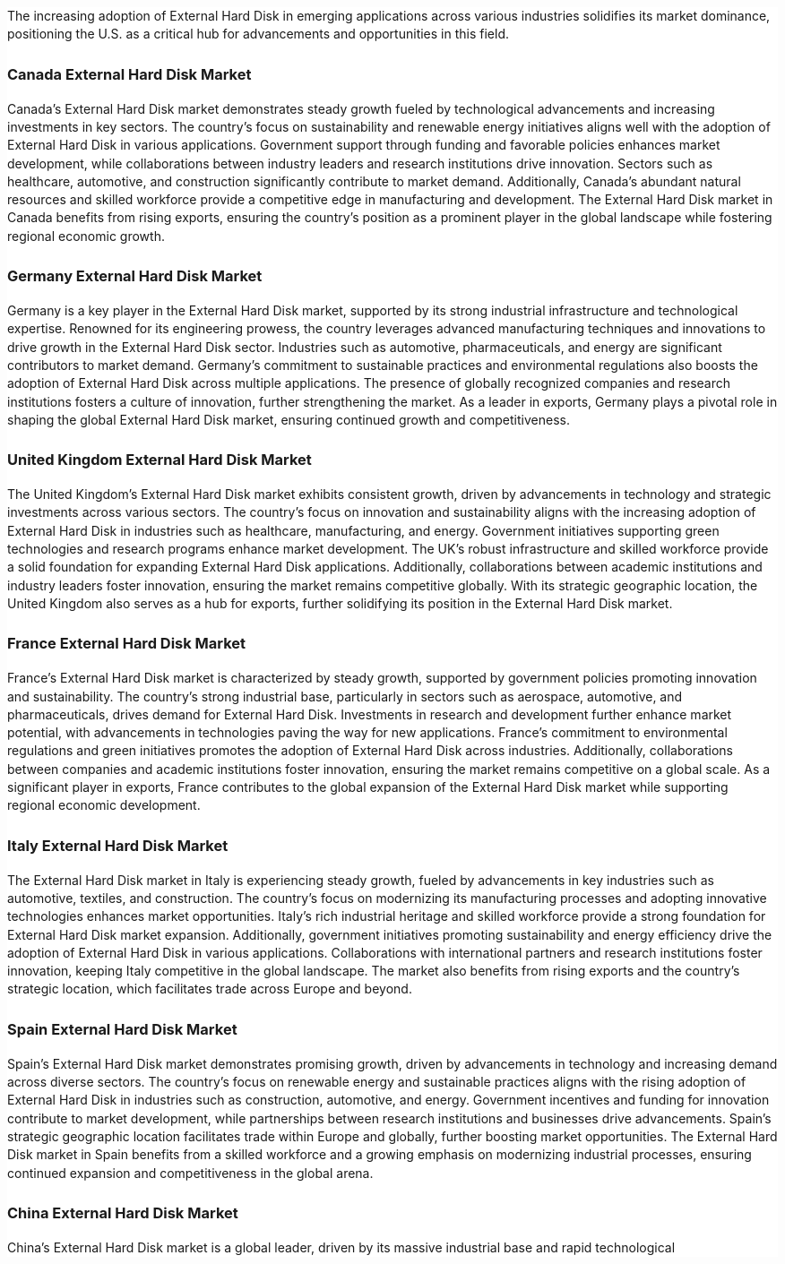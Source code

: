 The increasing adoption of External Hard Disk in emerging applications across various industries solidifies its market dominance, positioning the U.S. as a critical hub for advancements and opportunities in this field.</p><h3>Canada External Hard Disk Market</h3><p>Canada&rsquo;s External Hard Disk market demonstrates steady growth fueled by technological advancements and increasing investments in key sectors. The country&rsquo;s focus on sustainability and renewable energy initiatives aligns well with the adoption of External Hard Disk in various applications. Government support through funding and favorable policies enhances market development, while collaborations between industry leaders and research institutions drive innovation. Sectors such as healthcare, automotive, and construction significantly contribute to market demand. Additionally, Canada&rsquo;s abundant natural resources and skilled workforce provide a competitive edge in manufacturing and development. The External Hard Disk market in Canada benefits from rising exports, ensuring the country&rsquo;s position as a prominent player in the global landscape while fostering regional economic growth.</p><h3>Germany External Hard Disk Market</h3><p>Germany is a key player in the External Hard Disk market, supported by its strong industrial infrastructure and technological expertise. Renowned for its engineering prowess, the country leverages advanced manufacturing techniques and innovations to drive growth in the External Hard Disk sector. Industries such as automotive, pharmaceuticals, and energy are significant contributors to market demand. Germany&rsquo;s commitment to sustainable practices and environmental regulations also boosts the adoption of External Hard Disk across multiple applications. The presence of globally recognized companies and research institutions fosters a culture of innovation, further strengthening the market. As a leader in exports, Germany plays a pivotal role in shaping the global External Hard Disk market, ensuring continued growth and competitiveness.</p><h3>United Kingdom External Hard Disk Market</h3><p>The United Kingdom&rsquo;s External Hard Disk market exhibits consistent growth, driven by advancements in technology and strategic investments across various sectors. The country&rsquo;s focus on innovation and sustainability aligns with the increasing adoption of External Hard Disk in industries such as healthcare, manufacturing, and energy. Government initiatives supporting green technologies and research programs enhance market development. The UK&rsquo;s robust infrastructure and skilled workforce provide a solid foundation for expanding External Hard Disk applications. Additionally, collaborations between academic institutions and industry leaders foster innovation, ensuring the market remains competitive globally. With its strategic geographic location, the United Kingdom also serves as a hub for exports, further solidifying its position in the External Hard Disk market.</p><h3>France External Hard Disk Market</h3><p>France&rsquo;s External Hard Disk market is characterized by steady growth, supported by government policies promoting innovation and sustainability. The country&rsquo;s strong industrial base, particularly in sectors such as aerospace, automotive, and pharmaceuticals, drives demand for External Hard Disk. Investments in research and development further enhance market potential, with advancements in technologies paving the way for new applications. France&rsquo;s commitment to environmental regulations and green initiatives promotes the adoption of External Hard Disk across industries. Additionally, collaborations between companies and academic institutions foster innovation, ensuring the market remains competitive on a global scale. As a significant player in exports, France contributes to the global expansion of the External Hard Disk market while supporting regional economic development.</p><h3>Italy External Hard Disk Market</h3><p>The External Hard Disk market in Italy is experiencing steady growth, fueled by advancements in key industries such as automotive, textiles, and construction. The country&rsquo;s focus on modernizing its manufacturing processes and adopting innovative technologies enhances market opportunities. Italy&rsquo;s rich industrial heritage and skilled workforce provide a strong foundation for External Hard Disk market expansion. Additionally, government initiatives promoting sustainability and energy efficiency drive the adoption of External Hard Disk in various applications. Collaborations with international partners and research institutions foster innovation, keeping Italy competitive in the global landscape. The market also benefits from rising exports and the country&rsquo;s strategic location, which facilitates trade across Europe and beyond.</p><h3>Spain External Hard Disk Market</h3><p>Spain&rsquo;s External Hard Disk market demonstrates promising growth, driven by advancements in technology and increasing demand across diverse sectors. The country&rsquo;s focus on renewable energy and sustainable practices aligns with the rising adoption of External Hard Disk in industries such as construction, automotive, and energy. Government incentives and funding for innovation contribute to market development, while partnerships between research institutions and businesses drive advancements. Spain&rsquo;s strategic geographic location facilitates trade within Europe and globally, further boosting market opportunities. The External Hard Disk market in Spain benefits from a skilled workforce and a growing emphasis on modernizing industrial processes, ensuring continued expansion and competitiveness in the global arena.</p><h3>China External Hard Disk Market</h3><p>China&rsquo;s External Hard Disk market is a global leader, driven by its massive industrial base and rapid technological